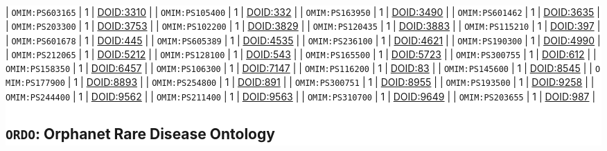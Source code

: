 | `OMIM:PS603165` |              1 | [DOID:3310](http://purl.obolibrary.org/obo/DOID_3310)       |
| `OMIM:PS105400` |              1 | [DOID:332](http://purl.obolibrary.org/obo/DOID_332)         |
| `OMIM:PS163950` |              1 | [DOID:3490](http://purl.obolibrary.org/obo/DOID_3490)       |
| `OMIM:PS601462` |              1 | [DOID:3635](http://purl.obolibrary.org/obo/DOID_3635)       |
| `OMIM:PS203300` |              1 | [DOID:3753](http://purl.obolibrary.org/obo/DOID_3753)       |
| `OMIM:PS102200` |              1 | [DOID:3829](http://purl.obolibrary.org/obo/DOID_3829)       |
| `OMIM:PS120435` |              1 | [DOID:3883](http://purl.obolibrary.org/obo/DOID_3883)       |
| `OMIM:PS115210` |              1 | [DOID:397](http://purl.obolibrary.org/obo/DOID_397)         |
| `OMIM:PS601678` |              1 | [DOID:445](http://purl.obolibrary.org/obo/DOID_445)         |
| `OMIM:PS605389` |              1 | [DOID:4535](http://purl.obolibrary.org/obo/DOID_4535)       |
| `OMIM:PS236100` |              1 | [DOID:4621](http://purl.obolibrary.org/obo/DOID_4621)       |
| `OMIM:PS190300` |              1 | [DOID:4990](http://purl.obolibrary.org/obo/DOID_4990)       |
| `OMIM:PS212065` |              1 | [DOID:5212](http://purl.obolibrary.org/obo/DOID_5212)       |
| `OMIM:PS128100` |              1 | [DOID:543](http://purl.obolibrary.org/obo/DOID_543)         |
| `OMIM:PS165500` |              1 | [DOID:5723](http://purl.obolibrary.org/obo/DOID_5723)       |
| `OMIM:PS300755` |              1 | [DOID:612](http://purl.obolibrary.org/obo/DOID_612)         |
| `OMIM:PS158350` |              1 | [DOID:6457](http://purl.obolibrary.org/obo/DOID_6457)       |
| `OMIM:PS106300` |              1 | [DOID:7147](http://purl.obolibrary.org/obo/DOID_7147)       |
| `OMIM:PS116200` |              1 | [DOID:83](http://purl.obolibrary.org/obo/DOID_83)           |
| `OMIM:PS145600` |              1 | [DOID:8545](http://purl.obolibrary.org/obo/DOID_8545)       |
| `OMIM:PS177900` |              1 | [DOID:8893](http://purl.obolibrary.org/obo/DOID_8893)       |
| `OMIM:PS254800` |              1 | [DOID:891](http://purl.obolibrary.org/obo/DOID_891)         |
| `OMIM:PS300751` |              1 | [DOID:8955](http://purl.obolibrary.org/obo/DOID_8955)       |
| `OMIM:PS193500` |              1 | [DOID:9258](http://purl.obolibrary.org/obo/DOID_9258)       |
| `OMIM:PS244400` |              1 | [DOID:9562](http://purl.obolibrary.org/obo/DOID_9562)       |
| `OMIM:PS211400` |              1 | [DOID:9563](http://purl.obolibrary.org/obo/DOID_9563)       |
| `OMIM:PS310700` |              1 | [DOID:9649](http://purl.obolibrary.org/obo/DOID_9649)       |
| `OMIM:PS203655` |              1 | [DOID:987](http://purl.obolibrary.org/obo/DOID_987)         |

## `ORDO`: Orphanet Rare Disease Ontology
